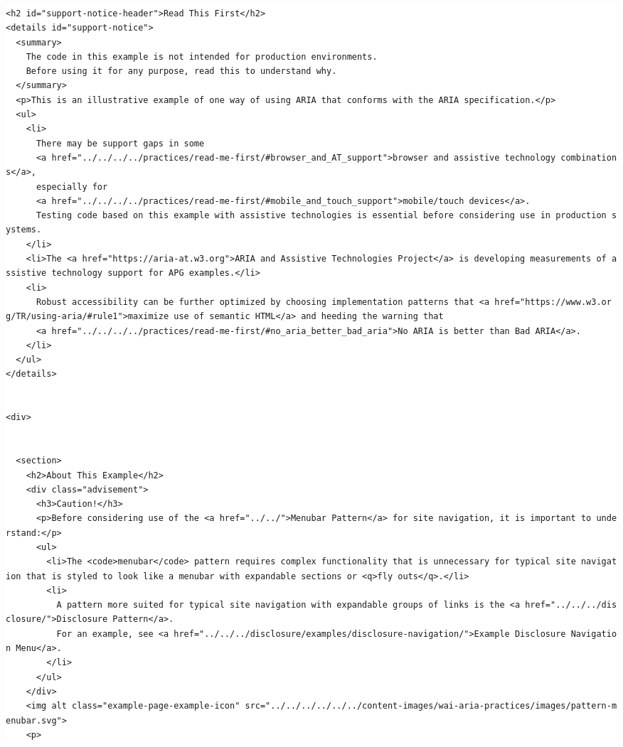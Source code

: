 
<script>
    const parentPage = window.location.pathname.match(
      /\/(patterns|practices|about)\//
    )?.[1];
    if (parentPage) {
      const parentHref = 'a[href*="' + parentPage + '"]';
      document.querySelector(parentHref).classList.add('active');
    }
  </script>
<div>

    <h2 id="support-notice-header">Read This First</h2>
    <details id="support-notice">
      <summary>
        The code in this example is not intended for production environments.
        Before using it for any purpose, read this to understand why.
      </summary>
      <p>This is an illustrative example of one way of using ARIA that conforms with the ARIA specification.</p>
      <ul>
        <li>
          There may be support gaps in some
          <a href="../../../../practices/read-me-first/#browser_and_AT_support">browser and assistive technology combinations</a>,
          especially for
          <a href="../../../../practices/read-me-first/#mobile_and_touch_support">mobile/touch devices</a>.
          Testing code based on this example with assistive technologies is essential before considering use in production systems.
        </li>
        <li>The <a href="https://aria-at.w3.org">ARIA and Assistive Technologies Project</a> is developing measurements of assistive technology support for APG examples.</li>
        <li>
          Robust accessibility can be further optimized by choosing implementation patterns that <a href="https://www.w3.org/TR/using-aria/#rule1">maximize use of semantic HTML</a> and heeding the warning that
          <a href="../../../../practices/read-me-first/#no_aria_better_bad_aria">No ARIA is better than Bad ARIA</a>.
        </li>
      </ul>
    </details>
  
    
    <div>
      

      <section>
        <h2>About This Example</h2>
        <div class="advisement">
          <h3>Caution!</h3>
          <p>Before considering use of the <a href="../../">Menubar Pattern</a> for site navigation, it is important to understand:</p>
          <ul>
            <li>The <code>menubar</code> pattern requires complex functionality that is unnecessary for typical site navigation that is styled to look like a menubar with expandable sections or <q>fly outs</q>.</li>
            <li>
              A pattern more suited for typical site navigation with expandable groups of links is the <a href="../../../disclosure/">Disclosure Pattern</a>.
              For an example, see <a href="../../../disclosure/examples/disclosure-navigation/">Example Disclosure Navigation Menu</a>.
            </li>
          </ul>
        </div>
        <img alt class="example-page-example-icon" src="../../../../../../content-images/wai-aria-practices/images/pattern-menubar.svg">
        <p>